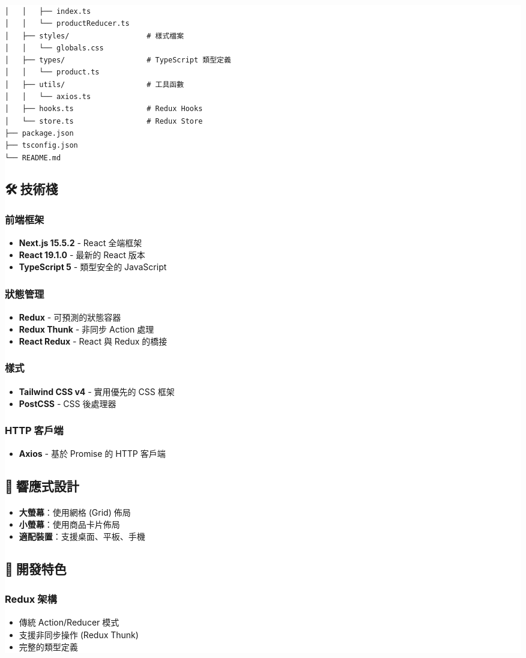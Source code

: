 ```
│   │   ├── index.ts
│   │   └── productReducer.ts
│   ├── styles/                  # 樣式檔案
│   │   └── globals.css
│   ├── types/                   # TypeScript 類型定義
│   │   └── product.ts
│   ├── utils/                   # 工具函數
│   │   └── axios.ts
│   ├── hooks.ts                 # Redux Hooks
│   └── store.ts                 # Redux Store
├── package.json
├── tsconfig.json
└── README.md
```

## 🛠️ 技術棧

### 前端框架
- **Next.js 15.5.2** - React 全端框架
- **React 19.1.0** - 最新的 React 版本
- **TypeScript 5** - 類型安全的 JavaScript

### 狀態管理
- **Redux** - 可預測的狀態容器
- **Redux Thunk** - 非同步 Action 處理
- **React Redux** - React 與 Redux 的橋接

### 樣式
- **Tailwind CSS v4** - 實用優先的 CSS 框架
- **PostCSS** - CSS 後處理器

### HTTP 客戶端
- **Axios** - 基於 Promise 的 HTTP 客戶端



## 📱 響應式設計

- **大螢幕**：使用網格 (Grid) 佈局
- **小螢幕**：使用商品卡片佈局
- **適配裝置**：支援桌面、平板、手機

## 🔧 開發特色

### Redux 架構
- 傳統 Action/Reducer 模式
- 支援非同步操作 (Redux Thunk)
- 完整的類型定義
